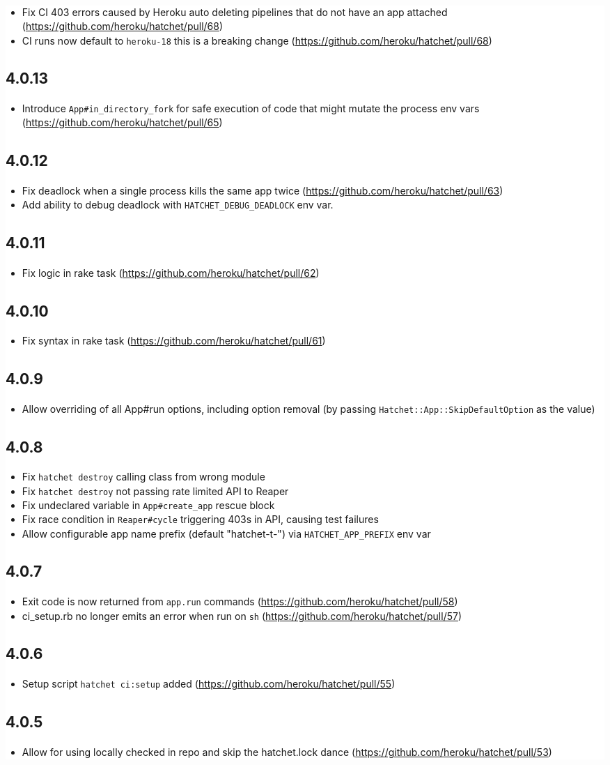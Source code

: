 - Fix CI 403 errors caused by Heroku auto deleting pipelines that do not have an app attached (https://github.com/heroku/hatchet/pull/68)
- CI runs now default to `heroku-18` this is a breaking change (https://github.com/heroku/hatchet/pull/68)

## 4.0.13

- Introduce `App#in_directory_fork` for safe execution of code that might mutate the process env vars (https://github.com/heroku/hatchet/pull/65)

## 4.0.12

- Fix deadlock when a single process kills the same app twice (https://github.com/heroku/hatchet/pull/63)
- Add ability to debug deadlock with `HATCHET_DEBUG_DEADLOCK` env var.

## 4.0.11

- Fix logic in rake task (https://github.com/heroku/hatchet/pull/62)

## 4.0.10

- Fix syntax in rake task (https://github.com/heroku/hatchet/pull/61)

## 4.0.9

- Allow overriding of all App#run options, including option removal (by passing `Hatchet::App::SkipDefaultOption` as the value)

## 4.0.8

- Fix `hatchet destroy` calling class from wrong module
- Fix `hatchet destroy` not passing rate limited API to Reaper
- Fix undeclared variable in `App#create_app` rescue block
- Fix race condition in `Reaper#cycle` triggering 403s in API, causing test failures
- Allow configurable app name prefix (default "hatchet-t-") via `HATCHET_APP_PREFIX` env var

## 4.0.7

- Exit code is now returned from `app.run` commands (https://github.com/heroku/hatchet/pull/58)
- ci_setup.rb no longer emits an error when run on `sh` (https://github.com/heroku/hatchet/pull/57)

## 4.0.6

- Setup script `hatchet ci:setup` added (https://github.com/heroku/hatchet/pull/55)

## 4.0.5

- Allow for using locally checked in repo and skip the hatchet.lock dance (https://github.com/heroku/hatchet/pull/53)
